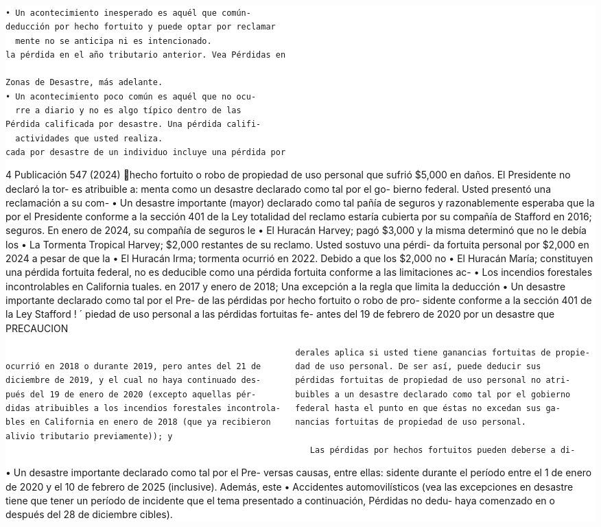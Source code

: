     • Un acontecimiento inesperado es aquél que común-                                                                        deducción por hecho fortuito y puede optar por reclamar
      mente no se anticipa ni es intencionado.                                                                                la pérdida en el año tributario anterior. Vea Pérdidas en
                                                                                                                              Zonas de Desastre, más adelante.
    • Un acontecimiento poco común es aquél que no ocu-
      rre a diario y no es algo típico dentro de las                                                                            Pérdida calificada por desastre. Una pérdida califi-
      actividades que usted realiza.                                                                                          cada por desastre de un individuo incluye una pérdida por

4                                                                                                                                                                 Publicación 547 (2024)
hecho fortuito o robo de propiedad de uso personal que         sufrió $5,000 en daños. El Presidente no declaró la tor-
es atribuible a:                                               menta como un desastre declarado como tal por el go-
                                                               bierno federal. Usted presentó una reclamación a su com-
 • Un desastre importante (mayor) declarado como tal
                                                               pañía de seguros y razonablemente esperaba que la
   por el Presidente conforme a la sección 401 de la Ley
                                                               totalidad del reclamo estaría cubierta por su compañía de
   Stafford en 2016;
                                                               seguros. En enero de 2024, su compañía de seguros le
 • El Huracán Harvey;                                          pagó $3,000 y la misma determinó que no le debía los
 • La Tormenta Tropical Harvey;                                $2,000 restantes de su reclamo. Usted sostuvo una pérdi-
                                                               da fortuita personal por $2,000 en 2024 a pesar de que la
 • El Huracán Irma;                                            tormenta ocurrió en 2022. Debido a que los $2,000 no
 • El Huracán María;                                           constituyen una pérdida fortuita federal, no es deducible
                                                               como una pérdida fortuita conforme a las limitaciones ac-
 • Los incendios forestales incontrolables en California       tuales.
    en 2017 y enero de 2018;
                                                                           Una excepción a la regla que limita la deducción
 • Un desastre importante declarado como tal por el Pre-                   de las pérdidas por hecho fortuito o robo de pro-
    sidente conforme a la sección 401 de la Ley Stafford         !      ´  piedad de uso personal a las pérdidas fortuitas fe-
    antes del 19 de febrero de 2020 por un desastre que
                                                                PRECAUCION

                                                               derales aplica si usted tiene ganancias fortuitas de propie-
    ocurrió en 2018 o durante 2019, pero antes del 21 de       dad de uso personal. De ser así, puede deducir sus
    diciembre de 2019, y el cual no haya continuado des-       pérdidas fortuitas de propiedad de uso personal no atri-
    pués del 19 de enero de 2020 (excepto aquellas pér-        buibles a un desastre declarado como tal por el gobierno
    didas atribuibles a los incendios forestales incontrola-   federal hasta el punto en que éstas no excedan sus ga-
    bles en California en enero de 2018 (que ya recibieron     nancias fortuitas de propiedad de uso personal.
    alivio tributario previamente)); y
                                                                  Las pérdidas por hechos fortuitos pueden deberse a di-
 • Un desastre importante declarado como tal por el Pre-       versas causas, entre ellas:
    sidente durante el período entre el 1 de enero de 2020
    y el 10 de febrero de 2025 (inclusive). Además, este        • Accidentes automovilísticos (vea las excepciones en
    desastre tiene que tener un período de incidente que           el tema presentado a continuación, Pérdidas no dedu-
    haya comenzado en o después del 28 de diciembre                cibles).
